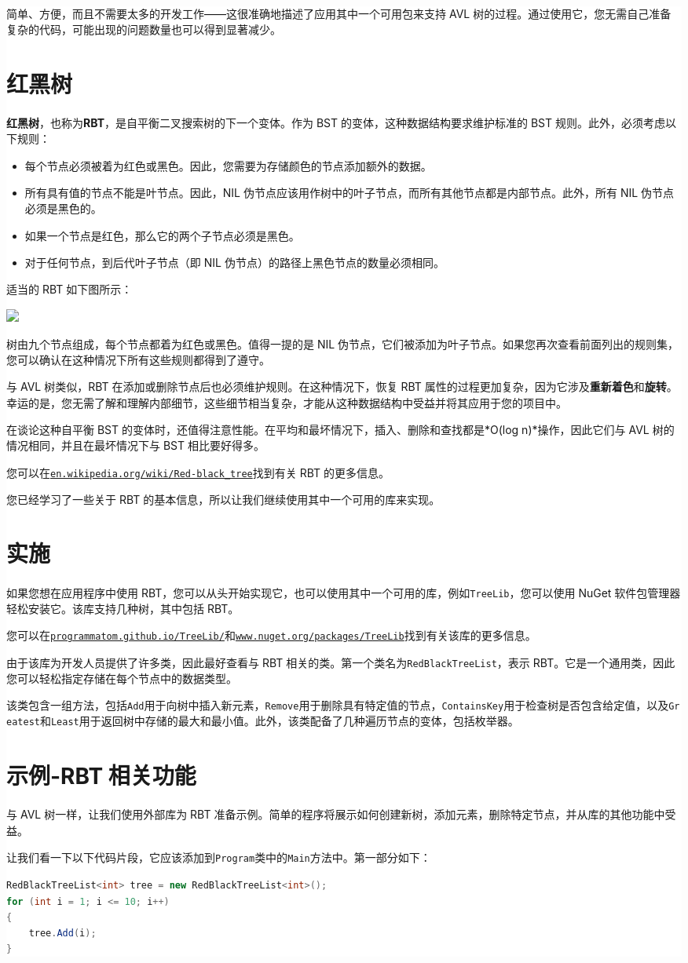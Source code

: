 简单、方便，而且不需要太多的开发工作——这很准确地描述了应用其中一个可用包来支持 AVL 树的过程。通过使用它，您无需自己准备复杂的代码，可能出现的问题数量也可以得到显著减少。

# 红黑树

**红黑树**，也称为**RBT**，是自平衡二叉搜索树的下一个变体。作为 BST 的变体，这种数据结构要求维护标准的 BST 规则。此外，必须考虑以下规则：

+   每个节点必须被着为红色或黑色。因此，您需要为存储颜色的节点添加额外的数据。

+   所有具有值的节点不能是叶节点。因此，NIL 伪节点应该用作树中的叶子节点，而所有其他节点都是内部节点。此外，所有 NIL 伪节点必须是黑色的。

+   如果一个节点是红色，那么它的两个子节点必须是黑色。

+   对于任何节点，到后代叶子节点（即 NIL 伪节点）的路径上黑色节点的数量必须相同。

适当的 RBT 如下图所示：

![](img/897476a0-63da-4e1d-9ae4-d1330f1566d1.png)

树由九个节点组成，每个节点都着为红色或黑色。值得一提的是 NIL 伪节点，它们被添加为叶子节点。如果您再次查看前面列出的规则集，您可以确认在这种情况下所有这些规则都得到了遵守。

与 AVL 树类似，RBT 在添加或删除节点后也必须维护规则。在这种情况下，恢复 RBT 属性的过程更加复杂，因为它涉及**重新着色**和**旋转**。幸运的是，您无需了解和理解内部细节，这些细节相当复杂，才能从这种数据结构中受益并将其应用于您的项目中。

在谈论这种自平衡 BST 的变体时，还值得注意性能。在平均和最坏情况下，插入、删除和查找都是*O(log n)*操作，因此它们与 AVL 树的情况相同，并且在最坏情况下与 BST 相比要好得多。

您可以在[`en.wikipedia.org/wiki/Red-black_tree`](https://en.wikipedia.org/wiki/Red-black_tree)找到有关 RBT 的更多信息。

您已经学习了一些关于 RBT 的基本信息，所以让我们继续使用其中一个可用的库来实现。

# 实施

如果您想在应用程序中使用 RBT，您可以从头开始实现它，也可以使用其中一个可用的库，例如`TreeLib`，您可以使用 NuGet 软件包管理器轻松安装它。该库支持几种树，其中包括 RBT。

您可以在[`programmatom.github.io/TreeLib/`](http://programmatom.github.io/TreeLib/)和[`www.nuget.org/packages/TreeLib`](https://www.nuget.org/packages/TreeLib)找到有关该库的更多信息。

由于该库为开发人员提供了许多类，因此最好查看与 RBT 相关的类。第一个类名为`RedBlackTreeList`，表示 RBT。它是一个通用类，因此您可以轻松指定存储在每个节点中的数据类型。

该类包含一组方法，包括`Add`用于向树中插入新元素，`Remove`用于删除具有特定值的节点，`ContainsKey`用于检查树是否包含给定值，以及`Greatest`和`Least`用于返回树中存储的最大和最小值。此外，该类配备了几种遍历节点的变体，包括枚举器。

# 示例-RBT 相关功能

与 AVL 树一样，让我们使用外部库为 RBT 准备示例。简单的程序将展示如何创建新树，添加元素，删除特定节点，并从库的其他功能中受益。

让我们看一下以下代码片段，它应该添加到`Program`类中的`Main`方法中。第一部分如下：

```cs
RedBlackTreeList<int> tree = new RedBlackTreeList<int>(); 
for (int i = 1; i <= 10; i++) 
{ 
    tree.Add(i); 
} 
```
